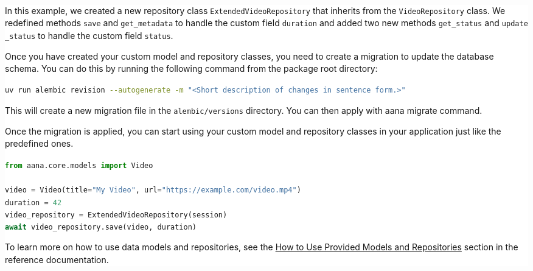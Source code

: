 In this example, we created a new repository class `ExtendedVideoRepository` that inherits from the `VideoRepository` class. We redefined methods `save` and `get_metadata` to handle the custom field `duration` and added two new methods `get_status` and `update_status` to handle the custom field `status`.

Once you have created your custom model and repository classes, you need to create a migration to update the database schema. You can do this by running the following command from the package root directory:

```bash
uv run alembic revision --autogenerate -m "<Short description of changes in sentence form.>"
```

This will create a new migration file in the `alembic/versions` directory. You can then apply with aana migrate command.

Once the migration is applied, you can start using your custom model and repository classes in your application just like the predefined ones.

```python
from aana.core.models import Video

video = Video(title="My Video", url="https://example.com/video.mp4")
duration = 42
video_repository = ExtendedVideoRepository(session)
await video_repository.save(video, duration)
```

To learn more on how to use data models and repositories, see the [How to Use Provided Models and Repositories](./../reference/storage/index.md#how-to-use-provided-models-and-repositories) section in the reference documentation.